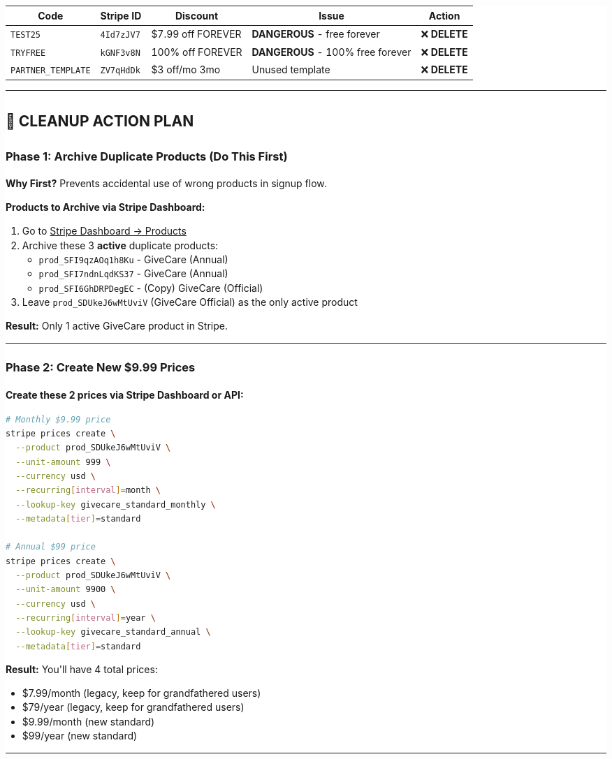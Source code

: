 | Code | Stripe ID | Discount | Issue | Action |
|------|-----------|----------|-------|--------|
| `TEST25` | `4Id7zJV7` | $7.99 off FOREVER | **DANGEROUS** - free forever | ❌ **DELETE** |
| `TRYFREE` | `kGNF3v8N` | 100% off FOREVER | **DANGEROUS** - 100% free forever | ❌ **DELETE** |
| `PARTNER_TEMPLATE` | `ZV7qHdDk` | $3 off/mo 3mo | Unused template | ❌ **DELETE** |

---

## 🚨 **CLEANUP ACTION PLAN**

### Phase 1: Archive Duplicate Products (Do This First)

**Why First?** Prevents accidental use of wrong products in signup flow.

**Products to Archive via Stripe Dashboard:**
1. Go to [Stripe Dashboard → Products](https://dashboard.stripe.com/products)
2. Archive these 3 **active** duplicate products:
   - `prod_SFI9qzAOq1h8Ku` - GiveCare (Annual)
   - `prod_SFI7ndnLqdKS37` - GiveCare (Annual)
   - `prod_SFI6GhDRPDegEC` - (Copy) GiveCare (Official)
3. Leave `prod_SDUkeJ6wMtUviV` (GiveCare Official) as the only active product

**Result:** Only 1 active GiveCare product in Stripe.

---

### Phase 2: Create New $9.99 Prices

**Create these 2 prices via Stripe Dashboard or API:**

```bash
# Monthly $9.99 price
stripe prices create \
  --product prod_SDUkeJ6wMtUviV \
  --unit-amount 999 \
  --currency usd \
  --recurring[interval]=month \
  --lookup-key givecare_standard_monthly \
  --metadata[tier]=standard

# Annual $99 price
stripe prices create \
  --product prod_SDUkeJ6wMtUviV \
  --unit-amount 9900 \
  --currency usd \
  --recurring[interval]=year \
  --lookup-key givecare_standard_annual \
  --metadata[tier]=standard
```

**Result:** You'll have 4 total prices:
- $7.99/month (legacy, keep for grandfathered users)
- $79/year (legacy, keep for grandfathered users)
- $9.99/month (new standard)
- $99/year (new standard)

---